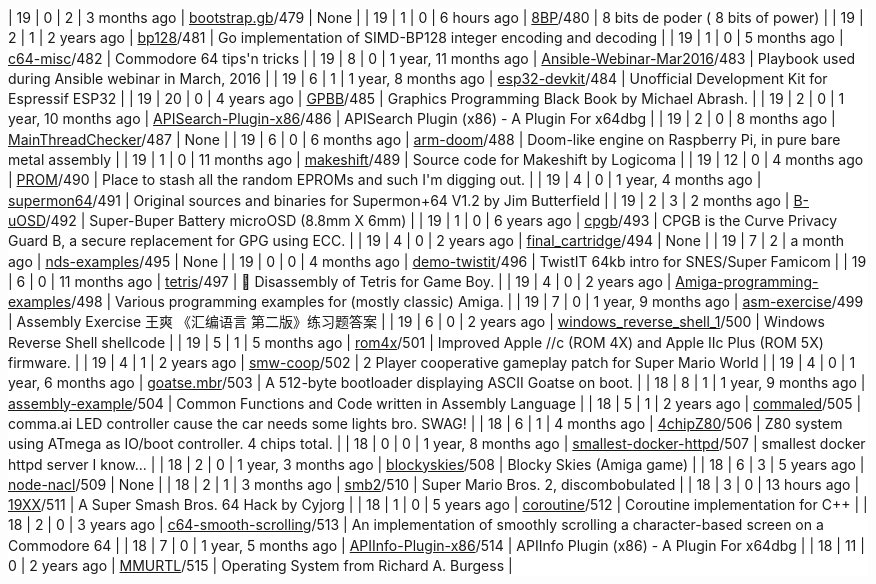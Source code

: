 | 19 | 0 | 2 | 3 months ago | [bootstrap.gb](https://github.com/yenatch/bootstrap.gb)/479 | None |
| 19 | 1 | 0 | 6 hours ago | [8BP](https://github.com/jjaranda13/8BP)/480 | 8 bits de poder ( 8 bits of power) |
| 19 | 2 | 1 | 2 years ago | [bp128](https://github.com/robskie/bp128)/481 | Go implementation of SIMD-BP128 integer encoding and decoding |
| 19 | 1 | 0 | 5 months ago | [c64-misc](https://github.com/ricardoquesada/c64-misc)/482 | Commodore 64 tips'n tricks |
| 19 | 8 | 0 | 1 year, 11 months ago | [Ansible-Webinar-Mar2016](https://github.com/privateip/Ansible-Webinar-Mar2016)/483 | Playbook used during Ansible webinar in March, 2016 |
| 19 | 6 | 1 | 1 year, 8 months ago | [esp32-devkit](https://github.com/CHERTS/esp32-devkit)/484 | Unofficial Development Kit for Espressif ESP32 |
| 19 | 20 | 0 | 4 years ago | [GPBB](https://github.com/othieno/GPBB)/485 | Graphics Programming Black Book by Michael Abrash. |
| 19 | 2 | 0 | 1 year, 10 months ago | [APISearch-Plugin-x86](https://github.com/mrfearless/APISearch-Plugin-x86)/486 | APISearch Plugin (x86) - A Plugin For x64dbg |
| 19 | 2 | 0 | 8 months ago | [MainThreadChecker](https://github.com/SatanWoo/MainThreadChecker)/487 | None |
| 19 | 6 | 0 | 6 months ago | [arm-doom](https://github.com/kcsongor/arm-doom)/488 | Doom-like engine on Raspberry Pi, in pure bare metal assembly |
| 19 | 1 | 0 | 11 months ago | [makeshift](https://github.com/yupferris/makeshift)/489 | Source code for Makeshift by Logicoma |
| 19 | 12 | 0 | 4 months ago | [PROM](https://github.com/phooky/PROM)/490 | Place to stash all the random EPROMs and such I'm digging out. |
| 19 | 4 | 0 | 1 year, 4 months ago | [supermon64](https://github.com/jblang/supermon64)/491 | Original sources and binaries for Supermon+64 V1.2 by Jim Butterfield |
| 19 | 2 | 3 | 2 months ago | [B-uOSD](https://github.com/nppc/B-uOSD)/492 | Super-Buper Battery microOSD (8.8mm X 6mm) |
| 19 | 1 | 0 | 6 years ago | [cpgb](https://github.com/wbl/cpgb)/493 | CPGB is the Curve Privacy Guard B, a secure replacement for GPG using ECC. |
| 19 | 4 | 0 | 2 years ago | [final_cartridge](https://github.com/mist64/final_cartridge)/494 | None |
| 19 | 7 | 2 | a month ago | [nds-examples](https://github.com/devkitPro/nds-examples)/495 | None |
| 19 | 0 | 0 | 4 months ago | [demo-twistit](https://github.com/ResistanceVault/demo-twistit)/496 | TwistIT 64kb intro for SNES/Super Famicom |
| 19 | 6 | 0 | 11 months ago | [tetris](https://github.com/osnr/tetris)/497 | :memo: Disassembly of Tetris for Game Boy. |
| 19 | 4 | 0 | 2 years ago | [Amiga-programming-examples](https://github.com/Sakura-IT/Amiga-programming-examples)/498 | Various programming examples for (mostly classic) Amiga. |
| 19 | 7 | 0 | 1 year, 9 months ago | [asm-exercise](https://github.com/frogoscar/asm-exercise)/499 | Assembly Exercise 王爽 《汇编语言 第二版》练习题答案 |
| 19 | 6 | 0 | 2 years ago | [windows_reverse_shell_1](https://github.com/sh3llc0d3r1337/windows_reverse_shell_1)/500 | Windows Reverse Shell shellcode |
| 19 | 5 | 1 | 5 months ago | [rom4x](https://github.com/mgcaret/rom4x)/501 | Improved Apple //c (ROM 4X) and Apple IIc Plus (ROM 5X) firmware. |
| 19 | 4 | 1 | 2 years ago | [smw-coop](https://github.com/rhelmot/smw-coop)/502 | 2 Player cooperative gameplay patch for Super Mario World |
| 19 | 4 | 0 | 1 year, 6 months ago | [goatse.mbr](https://github.com/jbremer/goatse.mbr)/503 | A 512-byte bootloader displaying ASCII Goatse on boot. |
| 18 | 8 | 1 | 1 year, 9 months ago | [assembly-example](https://github.com/jaredsburrows/assembly-example)/504 | Common Functions and Code written in Assembly Language |
| 18 | 5 | 1 | 2 years ago | [commaled](https://github.com/geohot/commaled)/505 | comma.ai LED controller cause the car needs some lights bro. SWAG! |
| 18 | 6 | 1 | 4 months ago | [4chipZ80](https://github.com/WestfW/4chipZ80)/506 | Z80 system using ATmega as IO/boot controller.  4 chips total. |
| 18 | 0 | 0 | 1 year, 8 months ago | [smallest-docker-httpd](https://github.com/sigmonsays/smallest-docker-httpd)/507 | smallest docker httpd server I know... |
| 18 | 2 | 0 | 1 year, 3 months ago | [blockyskies](https://github.com/alpine9000/blockyskies)/508 | Blocky Skies (Amiga game) |
| 18 | 6 | 3 | 5 years ago | [node-nacl](https://github.com/thejh/node-nacl)/509 | None |
| 18 | 2 | 1 | 3 months ago | [smb2](https://github.com/Xkeeper0/smb2)/510 | Super Mario Bros. 2, discombobulated |
| 18 | 3 | 0 | 13 hours ago | [19XX](https://github.com/jordanbarkley/19XX)/511 | A Super Smash Bros. 64 Hack by Cyjorg |
| 18 | 1 | 0 | 5 years ago | [coroutine](https://github.com/sfider/coroutine)/512 | Coroutine implementation for C++ |
| 18 | 2 | 0 | 3 years ago | [c64-smooth-scrolling](https://github.com/jeff-1amstudios/c64-smooth-scrolling)/513 | An implementation of smoothly scrolling a character-based screen on a Commodore 64 |
| 18 | 7 | 0 | 1 year, 5 months ago | [APIInfo-Plugin-x86](https://github.com/mrfearless/APIInfo-Plugin-x86)/514 | APIInfo Plugin (x86) - A Plugin For x64dbg |
| 18 | 11 | 0 | 2 years ago | [MMURTL](https://github.com/bproctor/MMURTL)/515 | Operating System from Richard A. Burgess |